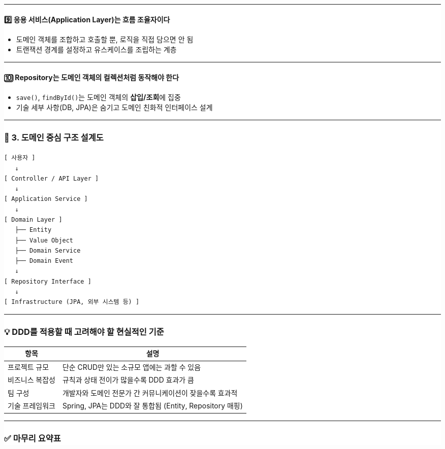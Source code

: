 ------

#### 9️⃣ 응용 서비스(Application Layer)는 **흐름 조율자**이다

- 도메인 객체를 조합하고 호출할 뿐, 로직을 직접 담으면 안 됨
- 트랜잭션 경계를 설정하고 유스케이스를 조립하는 계층

------

#### 🔟 Repository는 도메인 객체의 **컬렉션처럼** 동작해야 한다

- `save()`, `findById()`는 도메인 객체의 **삽입/조회**에 집중
- 기술 세부 사항(DB, JPA)은 숨기고 도메인 친화적 인터페이스 설계

------

### 🎯 3. 도메인 중심 구조 설계도

```
[ 사용자 ]
   ↓
[ Controller / API Layer ]
   ↓
[ Application Service ]
   ↓
[ Domain Layer ]
   ├── Entity
   ├── Value Object
   ├── Domain Service
   ├── Domain Event
   ↓
[ Repository Interface ]
   ↓
[ Infrastructure (JPA, 외부 시스템 등) ]
```

------

### 💡 DDD를 적용할 때 고려해야 할 현실적인 기준

| 항목            | 설명                                                     |
| --------------- | -------------------------------------------------------- |
| 프로젝트 규모   | 단순 CRUD만 있는 소규모 앱에는 과할 수 있음              |
| 비즈니스 복잡성 | 규칙과 상태 전이가 많을수록 DDD 효과가 큼                |
| 팀 구성         | 개발자와 도메인 전문가 간 커뮤니케이션이 잦을수록 효과적 |
| 기술 프레임워크 | Spring, JPA는 DDD와 잘 통합됨 (Entity, Repository 매핑)  |

------

### ✅ 마무리 요약표
